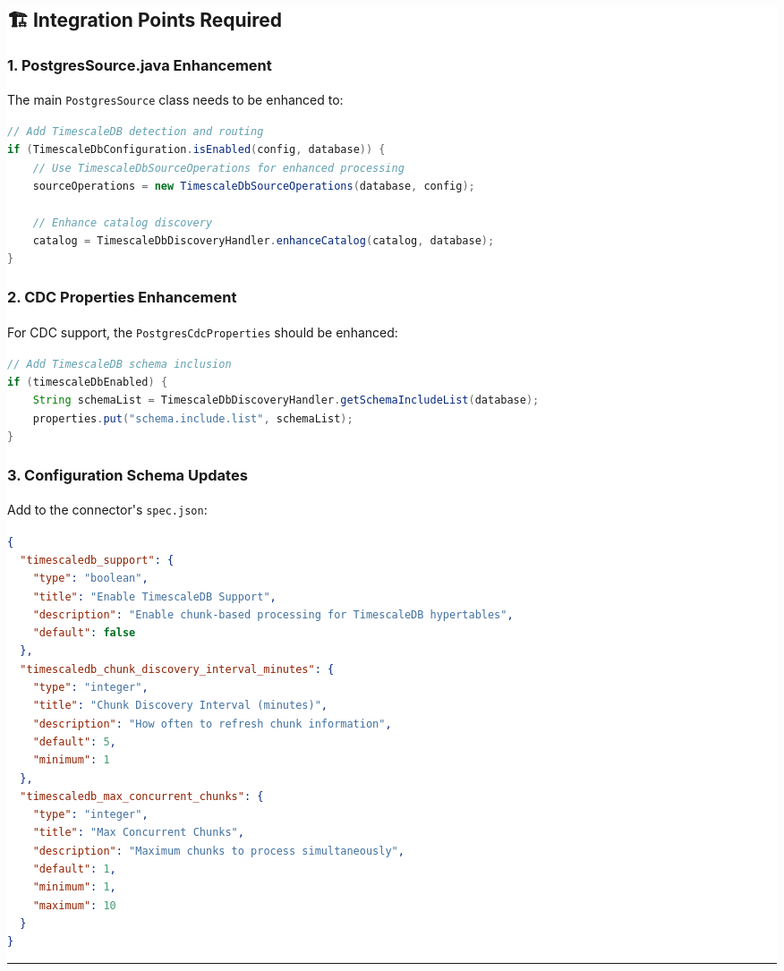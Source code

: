 ## 🏗️ **Integration Points Required**

### **1. PostgresSource.java Enhancement**

The main `PostgresSource` class needs to be enhanced to:

```java
// Add TimescaleDB detection and routing
if (TimescaleDbConfiguration.isEnabled(config, database)) {
    // Use TimescaleDbSourceOperations for enhanced processing
    sourceOperations = new TimescaleDbSourceOperations(database, config);
    
    // Enhance catalog discovery
    catalog = TimescaleDbDiscoveryHandler.enhanceCatalog(catalog, database);
}
```

### **2. CDC Properties Enhancement**

For CDC support, the `PostgresCdcProperties` should be enhanced:

```java
// Add TimescaleDB schema inclusion
if (timescaleDbEnabled) {
    String schemaList = TimescaleDbDiscoveryHandler.getSchemaIncludeList(database);
    properties.put("schema.include.list", schemaList);
}
```

### **3. Configuration Schema Updates**

Add to the connector's `spec.json`:

```json
{
  "timescaledb_support": {
    "type": "boolean",
    "title": "Enable TimescaleDB Support",
    "description": "Enable chunk-based processing for TimescaleDB hypertables",
    "default": false
  },
  "timescaledb_chunk_discovery_interval_minutes": {
    "type": "integer",
    "title": "Chunk Discovery Interval (minutes)",
    "description": "How often to refresh chunk information",
    "default": 5,
    "minimum": 1
  },
  "timescaledb_max_concurrent_chunks": {
    "type": "integer", 
    "title": "Max Concurrent Chunks",
    "description": "Maximum chunks to process simultaneously",
    "default": 1,
    "minimum": 1,
    "maximum": 10
  }
}
```

---